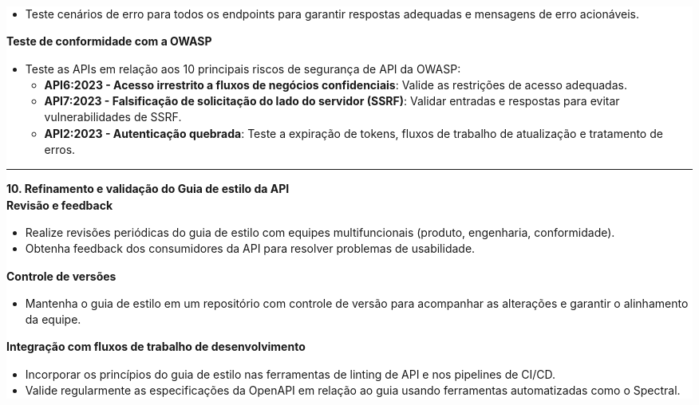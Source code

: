 * Teste cenários de erro para todos os endpoints para garantir respostas adequadas e mensagens de erro acionáveis.

**Teste de conformidade com a OWASP**

* Teste as APIs em relação aos 10 principais riscos de segurança de API da OWASP:  
  * **API6:2023 \- Acesso irrestrito a fluxos de negócios confidenciais**: Valide as restrições de acesso adequadas.  
  * **API7:2023 \- Falsificação de solicitação do lado do servidor (SSRF)**: Validar entradas e respostas para evitar vulnerabilidades de SSRF.  
  * **API2:2023 \- Autenticação quebrada**: Teste a expiração de tokens, fluxos de trabalho de atualização e tratamento de erros.

---

**10\. Refinamento e validação do Guia de estilo da API**  
**Revisão e feedback**

* Realize revisões periódicas do guia de estilo com equipes multifuncionais (produto, engenharia, conformidade).  
* Obtenha feedback dos consumidores da API para resolver problemas de usabilidade.

**Controle de versões**

* Mantenha o guia de estilo em um repositório com controle de versão para acompanhar as alterações e garantir o alinhamento da equipe.

**Integração com fluxos de trabalho de desenvolvimento**

* Incorporar os princípios do guia de estilo nas ferramentas de linting de API e nos pipelines de CI/CD.  
* Valide regularmente as especificações da OpenAPI em relação ao guia usando ferramentas automatizadas como o Spectral.


